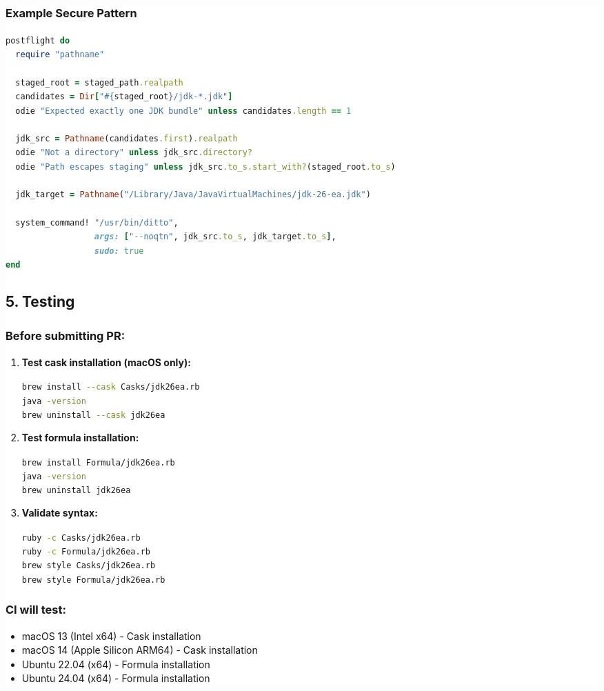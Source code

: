 ### Example Secure Pattern
```ruby
postflight do
  require "pathname"

  staged_root = staged_path.realpath
  candidates = Dir["#{staged_root}/jdk-*.jdk"]
  odie "Expected exactly one JDK bundle" unless candidates.length == 1

  jdk_src = Pathname(candidates.first).realpath
  odie "Not a directory" unless jdk_src.directory?
  odie "Path escapes staging" unless jdk_src.to_s.start_with?(staged_root.to_s)

  jdk_target = Pathname("/Library/Java/JavaVirtualMachines/jdk-26-ea.jdk")

  system_command! "/usr/bin/ditto",
                  args: ["--noqtn", jdk_src.to_s, jdk_target.to_s],
                  sudo: true
end
```

## 5. Testing

### Before submitting PR:

1. **Test cask installation (macOS only):**
   ```bash
   brew install --cask Casks/jdk26ea.rb
   java -version
   brew uninstall --cask jdk26ea
   ```

2. **Test formula installation:**
   ```bash
   brew install Formula/jdk26ea.rb
   java -version
   brew uninstall jdk26ea
   ```

3. **Validate syntax:**
   ```bash
   ruby -c Casks/jdk26ea.rb
   ruby -c Formula/jdk26ea.rb
   brew style Casks/jdk26ea.rb
   brew style Formula/jdk26ea.rb
   ```

### CI will test:
- macOS 13 (Intel x64) - Cask installation
- macOS 14 (Apple Silicon ARM64) - Cask installation
- Ubuntu 22.04 (x64) - Formula installation
- Ubuntu 24.04 (x64) - Formula installation

